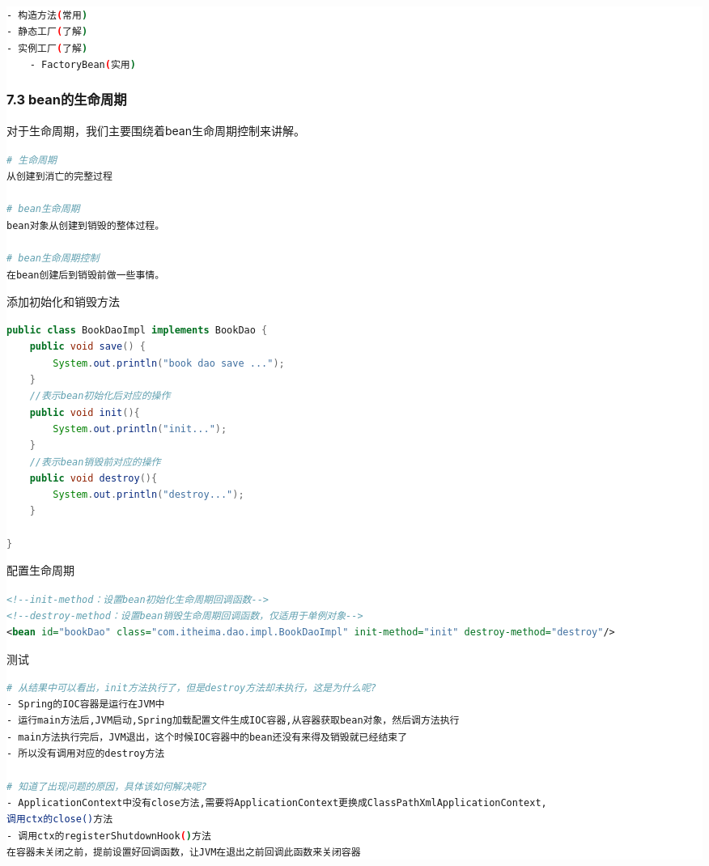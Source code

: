 ```bash
- 构造方法(常用)
- 静态工厂(了解)
- 实例工厂(了解)
	- FactoryBean(实用)
```





### 7.3 bean的生命周期

对于生命周期，我们主要围绕着bean生命周期控制来讲解。

```bash
# 生命周期
从创建到消亡的完整过程

# bean生命周期
bean对象从创建到销毁的整体过程。

# bean生命周期控制
在bean创建后到销毁前做一些事情。
```

添加初始化和销毁方法

```java
public class BookDaoImpl implements BookDao {
    public void save() {
        System.out.println("book dao save ...");
    }
    //表示bean初始化后对应的操作
    public void init(){
        System.out.println("init...");
    }
    //表示bean销毁前对应的操作
    public void destroy(){
        System.out.println("destroy...");
    }

}
```

配置生命周期

```xml
<!--init-method：设置bean初始化生命周期回调函数-->
<!--destroy-method：设置bean销毁生命周期回调函数，仅适用于单例对象-->
<bean id="bookDao" class="com.itheima.dao.impl.BookDaoImpl" init-method="init" destroy-method="destroy"/>
```



测试

```bash
# 从结果中可以看出，init方法执行了，但是destroy方法却未执行，这是为什么呢?
- Spring的IOC容器是运行在JVM中
- 运行main方法后,JVM启动,Spring加载配置文件生成IOC容器,从容器获取bean对象，然后调方法执行
- main方法执行完后，JVM退出，这个时候IOC容器中的bean还没有来得及销毁就已经结束了
- 所以没有调用对应的destroy方法

# 知道了出现问题的原因，具体该如何解决呢?
- ApplicationContext中没有close方法,需要将ApplicationContext更换成ClassPathXmlApplicationContext,
调用ctx的close()方法
- 调用ctx的registerShutdownHook()方法
在容器未关闭之前，提前设置好回调函数，让JVM在退出之前回调此函数来关闭容器
```
